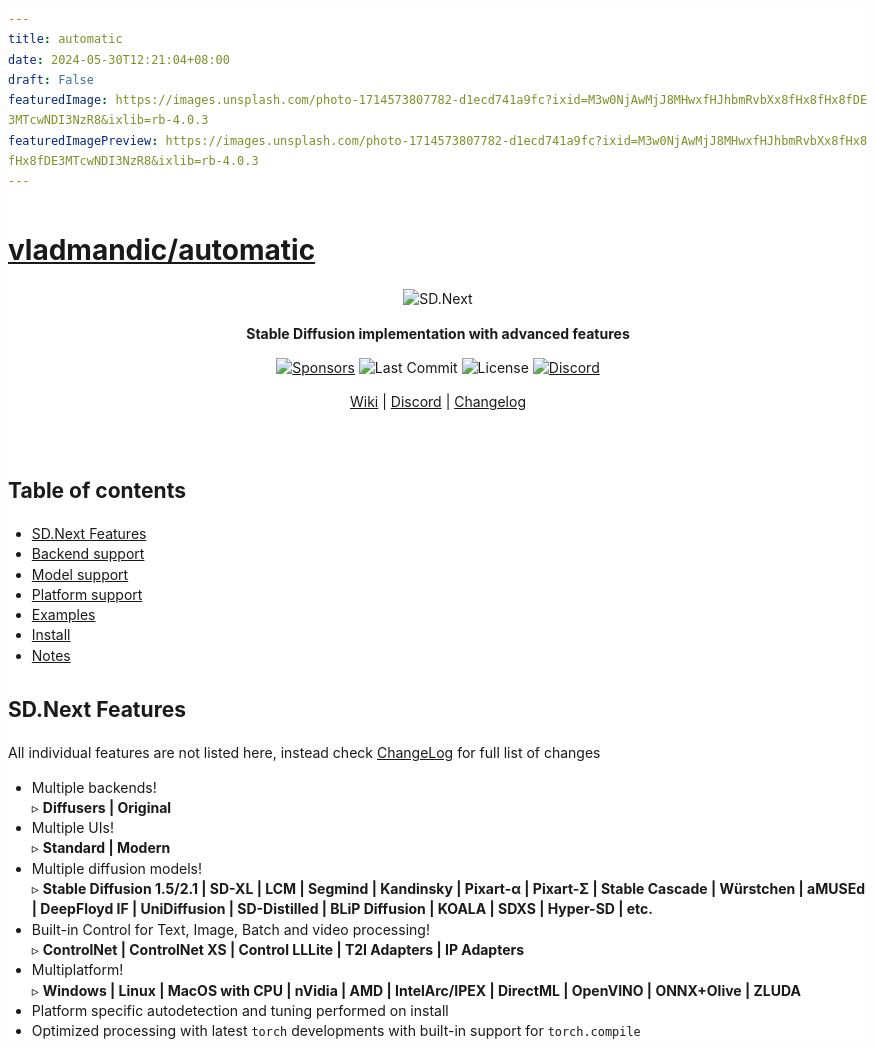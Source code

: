 ```yaml
---
title: automatic
date: 2024-05-30T12:21:04+08:00
draft: False
featuredImage: https://images.unsplash.com/photo-1714573807782-d1ecd741a9fc?ixid=M3w0NjAwMjJ8MHwxfHJhbmRvbXx8fHx8fHx8fDE3MTcwNDI3NzR8&ixlib=rb-4.0.3
featuredImagePreview: https://images.unsplash.com/photo-1714573807782-d1ecd741a9fc?ixid=M3w0NjAwMjJ8MHwxfHJhbmRvbXx8fHx8fHx8fDE3MTcwNDI3NzR8&ixlib=rb-4.0.3
---
```


# [vladmandic/automatic](https://github.com/vladmandic/automatic)

<div align="center">
<img src="https://github.com/vladmandic/automatic/blob/dev/html/favicon.png" width=200 alt="SD.Next">

**Stable Diffusion implementation with advanced features**

[![Sponsors](https://img.shields.io/static/v1?label=Sponsor&message=%E2%9D%A4&logo=GitHub&color=%23fe8e86)](https://github.com/sponsors/vladmandic)
![Last Commit](https://img.shields.io/github/last-commit/vladmandic/automatic?svg=true)
![License](https://img.shields.io/github/license/vladmandic/automatic?svg=true)
[![Discord](https://img.shields.io/discord/1101998836328697867?logo=Discord&svg=true)](https://discord.gg/VjvR2tabEX)

[Wiki](https://github.com/vladmandic/automatic/wiki) | [Discord](https://discord.gg/VjvR2tabEX) | [Changelog](CHANGELOG.md)

</div>
</br>

## Table of contents

- [SD.Next Features](#sdnext-features)
- [Backend support](#backend-support)
- [Model support](#model-support)
- [Platform support](#platform-support)
- [Examples](#examples)
- [Install](#install)
- [Notes](#notes)

## SD.Next Features

All individual features are not listed here, instead check [ChangeLog](CHANGELOG.md) for full list of changes
- Multiple backends!  
  ▹ **Diffusers | Original**  
- Multiple UIs!  
  ▹ **Standard | Modern**  
- Multiple diffusion models!  
  ▹ **Stable Diffusion 1.5/2.1 | SD-XL | LCM | Segmind | Kandinsky | Pixart-α | Pixart-Σ | Stable Cascade | Würstchen | aMUSEd | DeepFloyd IF | UniDiffusion | SD-Distilled | BLiP Diffusion | KOALA | SDXS | Hyper-SD | etc.**
- Built-in Control for Text, Image, Batch and video processing!  
  ▹ **ControlNet | ControlNet XS | Control LLLite | T2I Adapters | IP Adapters**  
- Multiplatform!  
 ▹ **Windows | Linux | MacOS with CPU | nVidia | AMD | IntelArc/IPEX | DirectML | OpenVINO | ONNX+Olive | ZLUDA**
- Platform specific autodetection and tuning performed on install
- Optimized processing with latest `torch` developments with built-in support for `torch.compile`  
